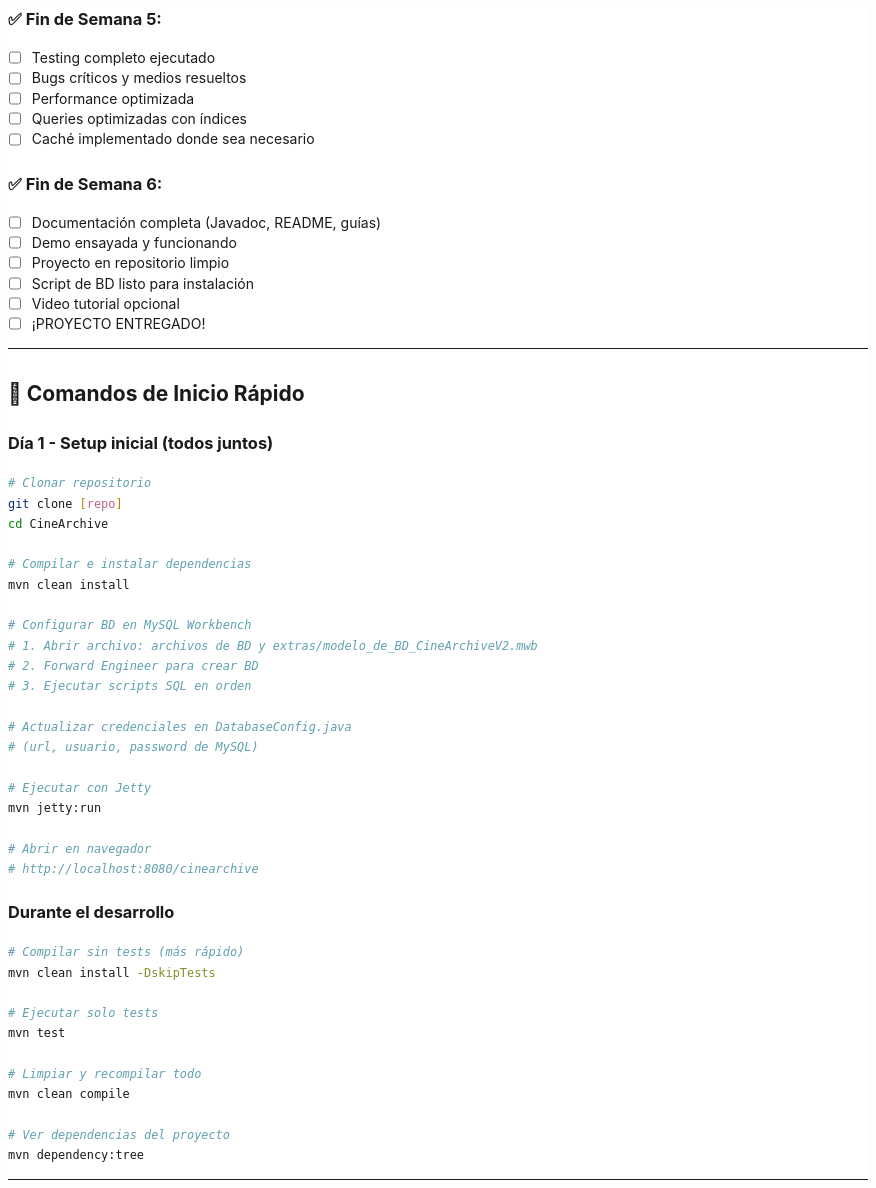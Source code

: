 ### ✅ Fin de Semana 5:
- [ ] Testing completo ejecutado
- [ ] Bugs críticos y medios resueltos
- [ ] Performance optimizada
- [ ] Queries optimizadas con índices
- [ ] Caché implementado donde sea necesario

### ✅ Fin de Semana 6:
- [ ] Documentación completa (Javadoc, README, guías)
- [ ] Demo ensayada y funcionando
- [ ] Proyecto en repositorio limpio
- [ ] Script de BD listo para instalación
- [ ] Video tutorial opcional
- [ ] ¡PROYECTO ENTREGADO!

---

## 🚀 Comandos de Inicio Rápido

### Día 1 - Setup inicial (todos juntos)
```bash
# Clonar repositorio
git clone [repo]
cd CineArchive

# Compilar e instalar dependencias
mvn clean install

# Configurar BD en MySQL Workbench
# 1. Abrir archivo: archivos de BD y extras/modelo_de_BD_CineArchiveV2.mwb
# 2. Forward Engineer para crear BD
# 3. Ejecutar scripts SQL en orden

# Actualizar credenciales en DatabaseConfig.java
# (url, usuario, password de MySQL)

# Ejecutar con Jetty
mvn jetty:run

# Abrir en navegador
# http://localhost:8080/cinearchive
```

### Durante el desarrollo
```bash
# Compilar sin tests (más rápido)
mvn clean install -DskipTests

# Ejecutar solo tests
mvn test

# Limpiar y recompilar todo
mvn clean compile

# Ver dependencias del proyecto
mvn dependency:tree
```

---